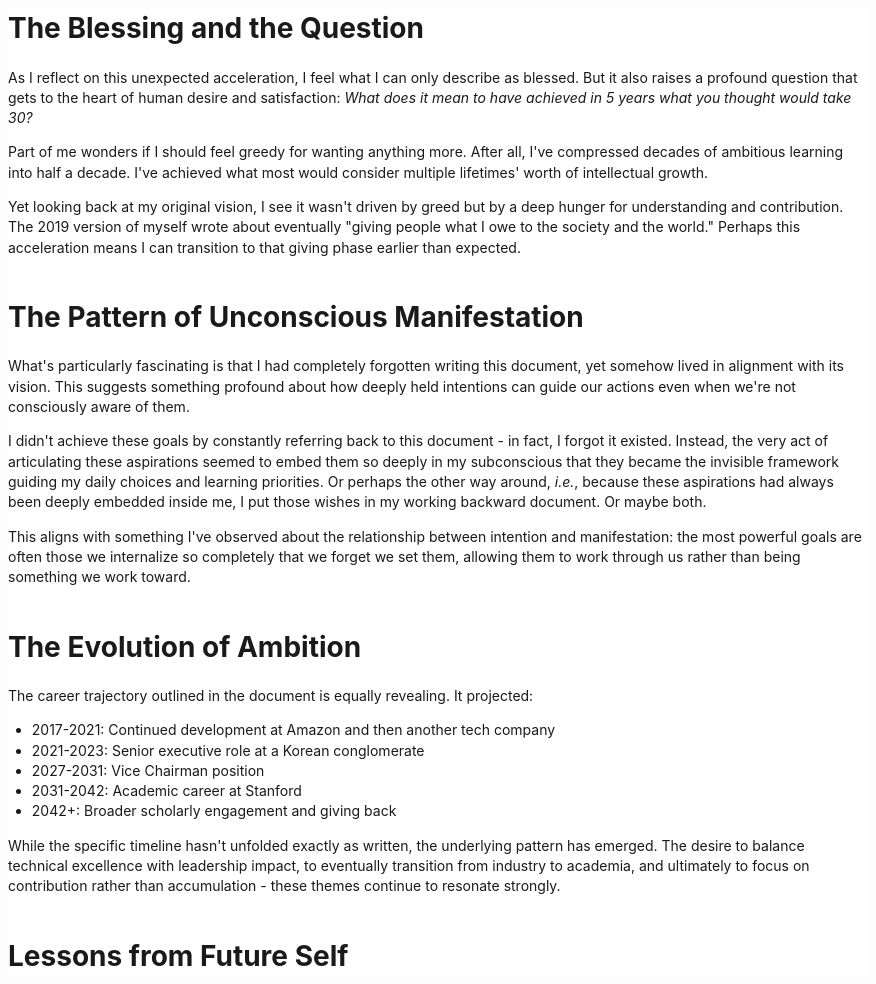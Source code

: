 # The Blessing and the Question

As I reflect on this unexpected acceleration, I feel what I can only describe as blessed. But it also raises a profound question that gets to the heart of human desire and satisfaction: *What does it mean to have achieved in 5 years what you thought would take 30?*

Part of me wonders if I should feel greedy for wanting anything more. After all, I've compressed decades of ambitious learning into half a decade. I've achieved what most would consider multiple lifetimes' worth of intellectual growth.

Yet looking back at my original vision, I see it wasn't driven by greed but by a deep hunger for understanding and contribution. The 2019 version of myself wrote about eventually "giving people what I owe to the society and the world." Perhaps this acceleration means I can transition to that giving phase earlier than expected.

# The Pattern of Unconscious Manifestation

What's particularly fascinating is that I had completely forgotten writing this document, yet somehow lived in alignment with its vision. This suggests something profound about how deeply held intentions can guide our actions even when we're not consciously aware of them.

I didn't achieve these goals by constantly referring back to this document - in fact, I forgot it existed. Instead, the very act of articulating these aspirations seemed to embed them so deeply in my subconscious that they became the invisible framework guiding my daily choices and learning priorities.
Or perhaps the other way around, *i.e.*, because these aspirations had always been deeply embedded inside me,
I put those wishes in my working backward document.
Or maybe both.

This aligns with something I've observed about the relationship between intention and manifestation: the most powerful goals are often those we internalize so completely that we forget we set them, allowing them to work through us rather than being something we work toward.

# The Evolution of Ambition

The career trajectory outlined in the document is equally revealing. It projected:
- 2017-2021: Continued development at Amazon and then another tech company
- 2021-2023: Senior executive role at a Korean conglomerate
- 2027-2031: Vice Chairman position
- 2031-2042: Academic career at Stanford
- 2042+: Broader scholarly engagement and giving back

While the specific timeline hasn't unfolded exactly as written, the underlying pattern has emerged. The desire to balance technical excellence with leadership impact, to eventually transition from industry to academia, and ultimately to focus on contribution rather than accumulation - these themes continue to resonate strongly.

# Lessons from Future Self
